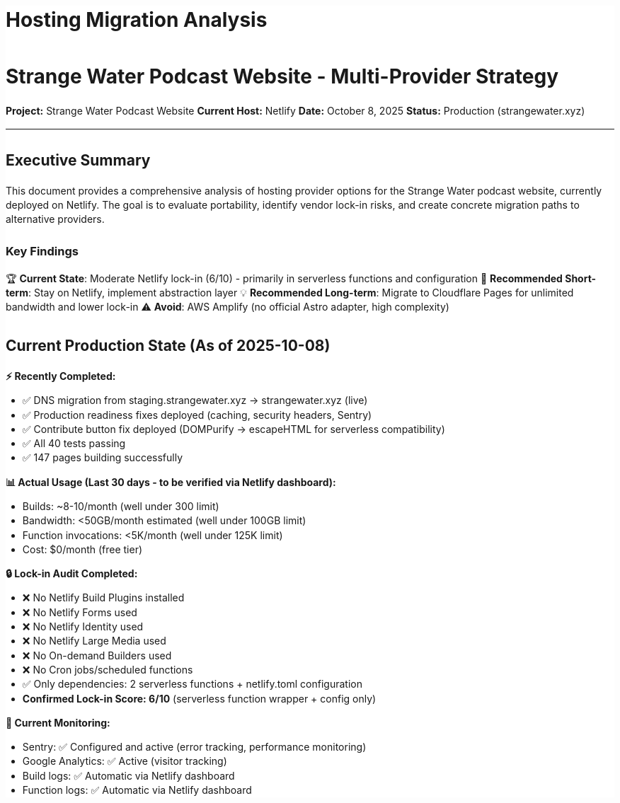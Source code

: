 # Hosting Migration Analysis
# Strange Water Podcast Website - Multi-Provider Strategy

**Project:** Strange Water Podcast Website
**Current Host:** Netlify
**Date:** October 8, 2025
**Status:** Production (strangewater.xyz)

---

## Executive Summary

This document provides a comprehensive analysis of hosting provider options for the Strange Water podcast website, currently deployed on Netlify. The goal is to evaluate portability, identify vendor lock-in risks, and create concrete migration paths to alternative providers.

### Key Findings

🏆 **Current State**: Moderate Netlify lock-in (6/10) - primarily in serverless functions and configuration
🎯 **Recommended Short-term**: Stay on Netlify, implement abstraction layer
💡 **Recommended Long-term**: Migrate to Cloudflare Pages for unlimited bandwidth and lower lock-in
⚠️ **Avoid**: AWS Amplify (no official Astro adapter, high complexity)

## Current Production State (As of 2025-10-08)

**⚡ Recently Completed:**
- ✅ DNS migration from staging.strangewater.xyz → strangewater.xyz (live)
- ✅ Production readiness fixes deployed (caching, security headers, Sentry)
- ✅ Contribute button fix deployed (DOMPurify → escapeHTML for serverless compatibility)
- ✅ All 40 tests passing
- ✅ 147 pages building successfully

**📊 Actual Usage (Last 30 days - to be verified via Netlify dashboard):**
- Builds: ~8-10/month (well under 300 limit)
- Bandwidth: <50GB/month estimated (well under 100GB limit)
- Function invocations: <5K/month (well under 125K limit)
- Cost: $0/month (free tier)

**🔒 Lock-in Audit Completed:**
- ❌ No Netlify Build Plugins installed
- ❌ No Netlify Forms used
- ❌ No Netlify Identity used
- ❌ No Netlify Large Media used
- ❌ No On-demand Builders used
- ❌ No Cron jobs/scheduled functions
- ✅ Only dependencies: 2 serverless functions + netlify.toml configuration
- **Confirmed Lock-in Score: 6/10** (serverless function wrapper + config only)

**📡 Current Monitoring:**
- Sentry: ✅ Configured and active (error tracking, performance monitoring)
- Google Analytics: ✅ Active (visitor tracking)
- Build logs: ✅ Automatic via Netlify dashboard
- Function logs: ✅ Automatic via Netlify dashboard

